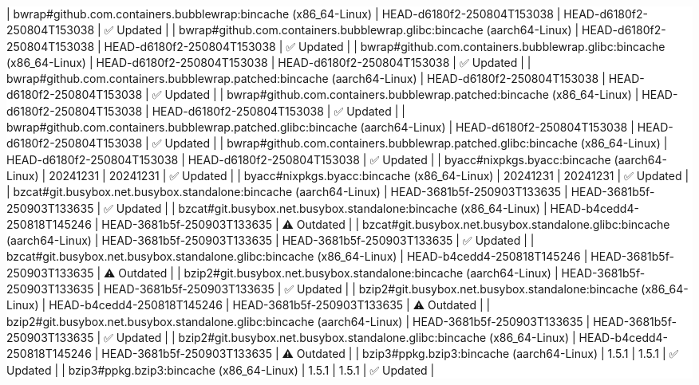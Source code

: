 | bwrap#github.com.containers.bubblewrap:bincache (x86_64-Linux) | HEAD-d6180f2-250804T153038 | HEAD-d6180f2-250804T153038 | ✅ Updated |
| bwrap#github.com.containers.bubblewrap.glibc:bincache (aarch64-Linux) | HEAD-d6180f2-250804T153038 | HEAD-d6180f2-250804T153038 | ✅ Updated |
| bwrap#github.com.containers.bubblewrap.glibc:bincache (x86_64-Linux) | HEAD-d6180f2-250804T153038 | HEAD-d6180f2-250804T153038 | ✅ Updated |
| bwrap#github.com.containers.bubblewrap.patched:bincache (aarch64-Linux) | HEAD-d6180f2-250804T153038 | HEAD-d6180f2-250804T153038 | ✅ Updated |
| bwrap#github.com.containers.bubblewrap.patched:bincache (x86_64-Linux) | HEAD-d6180f2-250804T153038 | HEAD-d6180f2-250804T153038 | ✅ Updated |
| bwrap#github.com.containers.bubblewrap.patched.glibc:bincache (aarch64-Linux) | HEAD-d6180f2-250804T153038 | HEAD-d6180f2-250804T153038 | ✅ Updated |
| bwrap#github.com.containers.bubblewrap.patched.glibc:bincache (x86_64-Linux) | HEAD-d6180f2-250804T153038 | HEAD-d6180f2-250804T153038 | ✅ Updated |
| byacc#nixpkgs.byacc:bincache (aarch64-Linux) | 20241231 | 20241231 | ✅ Updated |
| byacc#nixpkgs.byacc:bincache (x86_64-Linux) | 20241231 | 20241231 | ✅ Updated |
| bzcat#git.busybox.net.busybox.standalone:bincache (aarch64-Linux) | HEAD-3681b5f-250903T133635 | HEAD-3681b5f-250903T133635 | ✅ Updated |
| bzcat#git.busybox.net.busybox.standalone:bincache (x86_64-Linux) | HEAD-b4cedd4-250818T145246 | HEAD-3681b5f-250903T133635 | ⚠️ Outdated |
| bzcat#git.busybox.net.busybox.standalone.glibc:bincache (aarch64-Linux) | HEAD-3681b5f-250903T133635 | HEAD-3681b5f-250903T133635 | ✅ Updated |
| bzcat#git.busybox.net.busybox.standalone.glibc:bincache (x86_64-Linux) | HEAD-b4cedd4-250818T145246 | HEAD-3681b5f-250903T133635 | ⚠️ Outdated |
| bzip2#git.busybox.net.busybox.standalone:bincache (aarch64-Linux) | HEAD-3681b5f-250903T133635 | HEAD-3681b5f-250903T133635 | ✅ Updated |
| bzip2#git.busybox.net.busybox.standalone:bincache (x86_64-Linux) | HEAD-b4cedd4-250818T145246 | HEAD-3681b5f-250903T133635 | ⚠️ Outdated |
| bzip2#git.busybox.net.busybox.standalone.glibc:bincache (aarch64-Linux) | HEAD-3681b5f-250903T133635 | HEAD-3681b5f-250903T133635 | ✅ Updated |
| bzip2#git.busybox.net.busybox.standalone.glibc:bincache (x86_64-Linux) | HEAD-b4cedd4-250818T145246 | HEAD-3681b5f-250903T133635 | ⚠️ Outdated |
| bzip3#ppkg.bzip3:bincache (aarch64-Linux) | 1.5.1 | 1.5.1 | ✅ Updated |
| bzip3#ppkg.bzip3:bincache (x86_64-Linux) | 1.5.1 | 1.5.1 | ✅ Updated |
